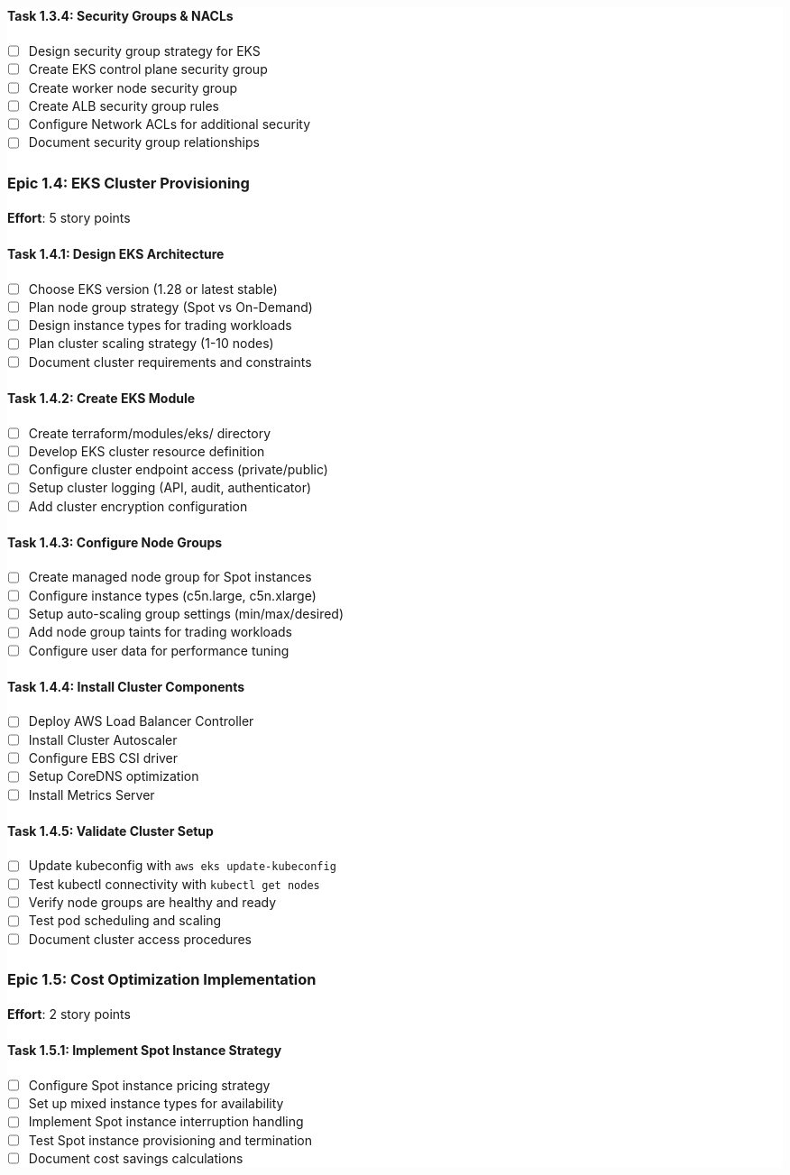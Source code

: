 #### Task 1.3.4: Security Groups & NACLs
- [ ] Design security group strategy for EKS
- [ ] Create EKS control plane security group
- [ ] Create worker node security group
- [ ] Create ALB security group rules
- [ ] Configure Network ACLs for additional security
- [ ] Document security group relationships

### Epic 1.4: EKS Cluster Provisioning
**Effort**: 5 story points

#### Task 1.4.1: Design EKS Architecture
- [ ] Choose EKS version (1.28 or latest stable)
- [ ] Plan node group strategy (Spot vs On-Demand)
- [ ] Design instance types for trading workloads
- [ ] Plan cluster scaling strategy (1-10 nodes)
- [ ] Document cluster requirements and constraints

#### Task 1.4.2: Create EKS Module
- [ ] Create terraform/modules/eks/ directory
- [ ] Develop EKS cluster resource definition
- [ ] Configure cluster endpoint access (private/public)
- [ ] Setup cluster logging (API, audit, authenticator)
- [ ] Add cluster encryption configuration

#### Task 1.4.3: Configure Node Groups
- [ ] Create managed node group for Spot instances
- [ ] Configure instance types (c5n.large, c5n.xlarge)
- [ ] Setup auto-scaling group settings (min/max/desired)
- [ ] Add node group taints for trading workloads
- [ ] Configure user data for performance tuning

#### Task 1.4.4: Install Cluster Components
- [ ] Deploy AWS Load Balancer Controller
- [ ] Install Cluster Autoscaler
- [ ] Configure EBS CSI driver
- [ ] Setup CoreDNS optimization
- [ ] Install Metrics Server

#### Task 1.4.5: Validate Cluster Setup
- [ ] Update kubeconfig with `aws eks update-kubeconfig`
- [ ] Test kubectl connectivity with `kubectl get nodes`
- [ ] Verify node groups are healthy and ready
- [ ] Test pod scheduling and scaling
- [ ] Document cluster access procedures

### Epic 1.5: Cost Optimization Implementation
**Effort**: 2 story points

#### Task 1.5.1: Implement Spot Instance Strategy
- [ ] Configure Spot instance pricing strategy
- [ ] Set up mixed instance types for availability
- [ ] Implement Spot instance interruption handling
- [ ] Test Spot instance provisioning and termination
- [ ] Document cost savings calculations
